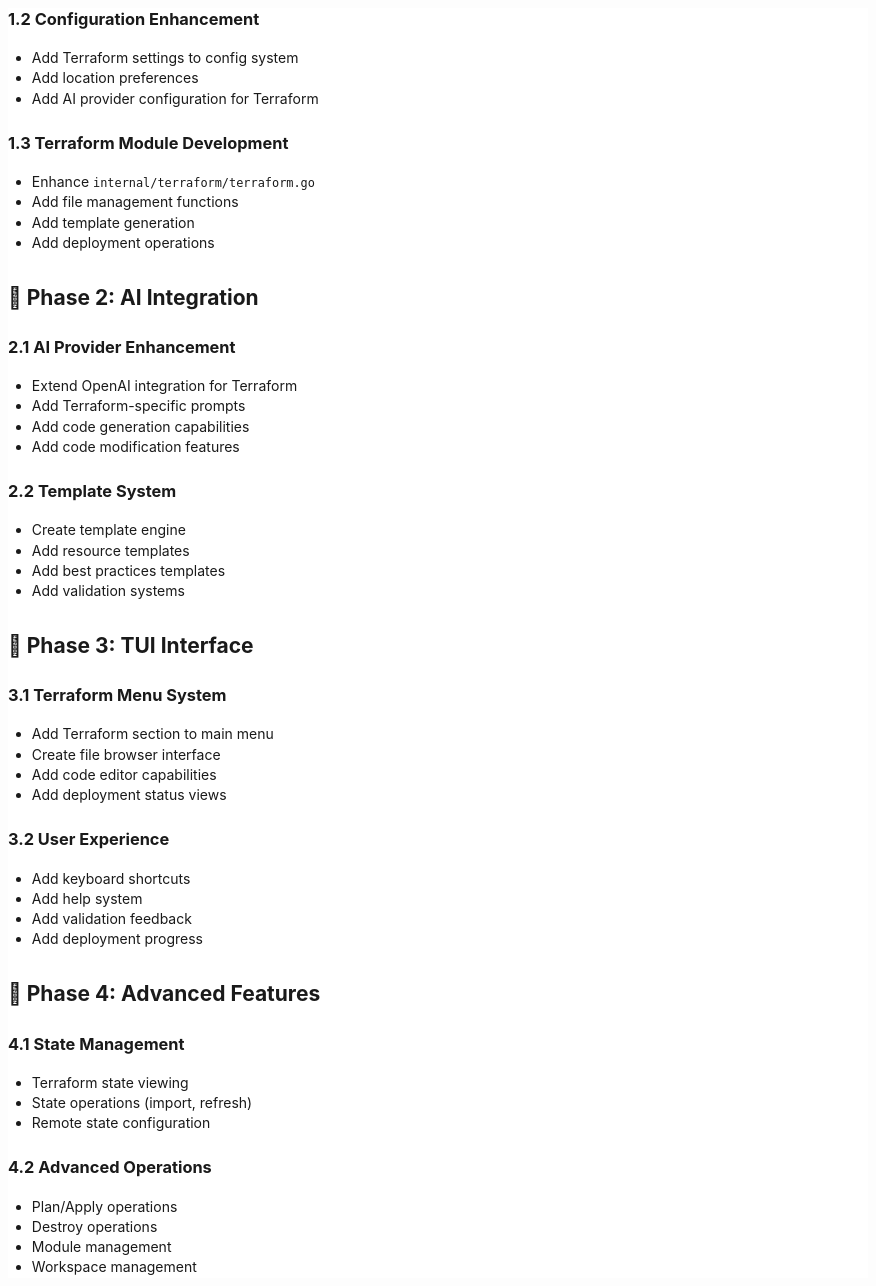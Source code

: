 ### **1.2 Configuration Enhancement**
- Add Terraform settings to config system
- Add location preferences
- Add AI provider configuration for Terraform

### **1.3 Terraform Module Development**
- Enhance `internal/terraform/terraform.go`
- Add file management functions
- Add template generation
- Add deployment operations

## 📂 **Phase 2: AI Integration**

### **2.1 AI Provider Enhancement**
- Extend OpenAI integration for Terraform
- Add Terraform-specific prompts
- Add code generation capabilities
- Add code modification features

### **2.2 Template System**
- Create template engine
- Add resource templates
- Add best practices templates
- Add validation systems

## 📂 **Phase 3: TUI Interface**

### **3.1 Terraform Menu System**
- Add Terraform section to main menu
- Create file browser interface
- Add code editor capabilities
- Add deployment status views

### **3.2 User Experience**
- Add keyboard shortcuts
- Add help system
- Add validation feedback
- Add deployment progress

## 📂 **Phase 4: Advanced Features**

### **4.1 State Management**
- Terraform state viewing
- State operations (import, refresh)
- Remote state configuration

### **4.2 Advanced Operations**
- Plan/Apply operations
- Destroy operations
- Module management
- Workspace management
